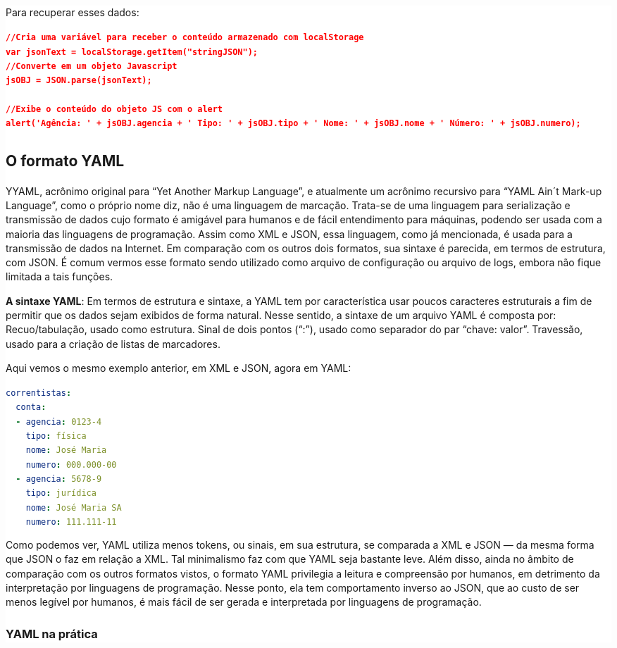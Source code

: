 Para recuperar esses dados: 
 
```json 
//Cria uma variável para receber o conteúdo armazenado com localStorage 
var jsonText = localStorage.getItem("stringJSON"); 
//Converte em um objeto Javascript 
jsOBJ = JSON.parse(jsonText); 
 
//Exibe o conteúdo do objeto JS com o alert 
alert('Agência: ' + jsOBJ.agencia + ' Tipo: ' + jsOBJ.tipo + ' Nome: ' + jsOBJ.nome + ' Número: ' + jsOBJ.numero); 
``` 
 
## O formato YAML 
 
YYAML, acrônimo original para “Yet Another Markup Language”, e atualmente um acrônimo recursivo para “YAML Ain´t Mark-up Language”, como o próprio nome diz, não é uma linguagem de marcação. Trata-se de uma linguagem para serialização e transmissão de dados cujo formato é amigável para humanos e de fácil entendimento para máquinas, podendo ser usada com a maioria das linguagens de programação. Assim como XML e JSON, essa linguagem, como já mencionada, é usada para a transmissão de dados na Internet. Em comparação com os outros dois formatos, sua sintaxe é parecida, em termos de estrutura, com JSON. É comum vermos esse formato sendo utilizado como arquivo de configuração ou arquivo de logs, embora não fique limitada a tais funções. 
 
**A sintaxe YAML**: Em termos de estrutura e sintaxe, a YAML tem por característica usar poucos caracteres estruturais a fim de permitir que os dados sejam exibidos de forma natural. Nesse sentido, a sintaxe de um arquivo YAML é composta por:  
Recuo/tabulação, usado como estrutura. 
Sinal de dois pontos (“:”), usado como separador do par “chave: valor”. 
Travessão, usado para a criação de listas de marcadores. 
 
Aqui vemos o mesmo exemplo anterior, em XML e JSON, agora em YAML: 
 
```yaml 
correntistas: 
  conta: 
  - agencia: 0123-4 
    tipo: física 
    nome: José Maria 
    numero: 000.000-00 
  - agencia: 5678-9 
    tipo: jurídica 
    nome: José Maria SA 
    numero: 111.111-11 
``` 
 
Como podemos ver, YAML utiliza menos tokens, ou sinais, em sua estrutura, se comparada a XML e JSON — da mesma forma que JSON o faz em relação a XML. Tal minimalismo faz com que YAML seja bastante leve. Além disso, ainda no âmbito de comparação com os outros formatos vistos, o formato YAML privilegia a leitura e compreensão por humanos, em detrimento da interpretação por linguagens de programação. Nesse ponto, ela tem comportamento inverso ao JSON, que ao custo de ser menos legível por humanos, é mais fácil de ser gerada e interpretada por linguagens de programação. 
 
### YAML na prática 
 